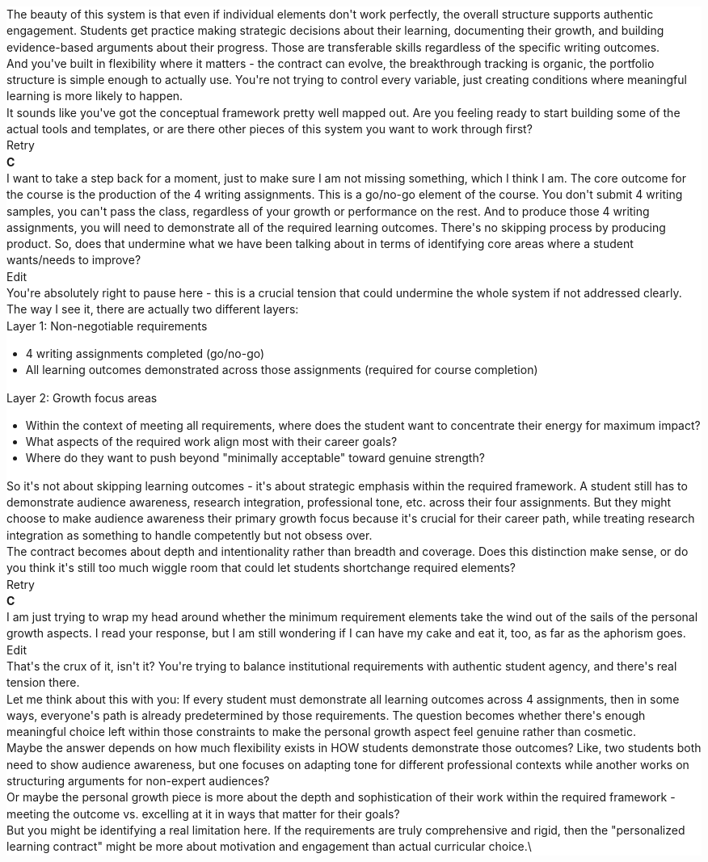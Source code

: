 The beauty of this system is that even if individual elements don't work perfectly, the overall structure supports authentic engagement. Students get practice making strategic decisions about their learning, documenting their growth, and building evidence-based arguments about their progress. Those are transferable skills regardless of the specific writing outcomes.\
And you've built in flexibility where it matters - the contract can evolve, the breakthrough tracking is organic, the portfolio structure is simple enough to actually use. You're not trying to control every variable, just creating conditions where meaningful learning is more likely to happen.\
It sounds like you've got the conceptual framework pretty well mapped out. Are you feeling ready to start building some of the actual tools and templates, or are there other pieces of this system you want to work through first?\
Retry\
**C**\
I want to take a step back for a moment,  just to make sure I am not missing something, which I think I am. The core outcome for the course is the production of the 4 writing assignments. This is a go/no-go element of the course. You don't submit 4 writing samples, you can't pass the class, regardless of your growth or performance on the rest. And to produce those 4 writing assignments, you will need to demonstrate all of the required learning outcomes. There's no skipping process by producing product. So, does that undermine what we have been talking about in terms of identifying core areas where a student wants/needs to improve?\
Edit\
You're absolutely right to pause here - this is a crucial tension that could undermine the whole system if not addressed clearly.\
The way I see it, there are actually two different layers:\
Layer 1: Non-negotiable requirements

- 4 writing assignments completed (go/no-go)
- All learning outcomes demonstrated across those assignments (required for course completion)

Layer 2: Growth focus areas

- Within the context of meeting all requirements, where does the student want to concentrate their energy for maximum impact?
- What aspects of the required work align most with their career goals?
- Where do they want to push beyond "minimally acceptable" toward genuine strength?

So it's not about skipping learning outcomes - it's about strategic emphasis within the required framework. A student still has to demonstrate audience awareness, research integration, professional tone, etc. across their four assignments. But they might choose to make audience awareness their primary growth focus because it's crucial for their career path, while treating research integration as something to handle competently but not obsess over.\
The contract becomes about depth and intentionality rather than breadth and coverage. Does this distinction make sense, or do you think it's still too much wiggle room that could let students shortchange required elements?\
Retry\
**C**\
I am just trying to wrap my head around whether the minimum requirement elements take the wind out of the sails of the personal growth aspects. I read your response, but I am still wondering if I can have my cake and eat it, too, as far as the aphorism goes.\
Edit\
That's the crux of it, isn't it? You're trying to balance institutional requirements with authentic student agency, and there's real tension there.\
Let me think about this with you: If every student must demonstrate all learning outcomes across 4 assignments, then in some ways, everyone's path is already predetermined by those requirements. The question becomes whether there's enough meaningful choice left within those constraints to make the personal growth aspect feel genuine rather than cosmetic.\
Maybe the answer depends on how much flexibility exists in HOW students demonstrate those outcomes? Like, two students both need to show audience awareness, but one focuses on adapting tone for different professional contexts while another works on structuring arguments for non-expert audiences?\
Or maybe the personal growth piece is more about the depth and sophistication of their work within the required framework - meeting the outcome vs. excelling at it in ways that matter for their goals?\
But you might be identifying a real limitation here. If the requirements are truly comprehensive and rigid, then the "personalized learning contract" might be more about motivation and engagement than actual curricular choice.\